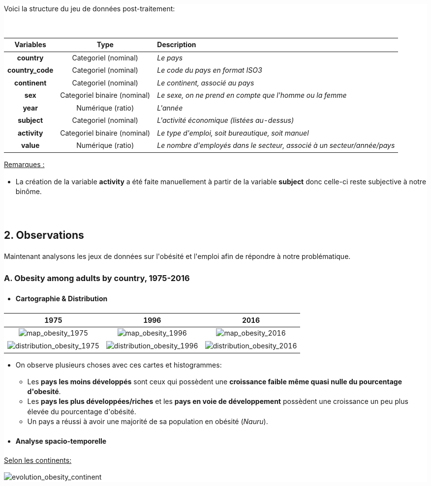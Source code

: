 Voici la structure du jeu de données post-traitement:

<br>

| Variables | Type | Description |
|:-----------:|:-----------:|:-----------|
| **country** | Categoriel (nominal) | *Le pays* |
| **country_code** | Categoriel (nominal) | *Le code du pays en format ISO3* |
| **continent** | Categoriel (nominal) | *Le continent, associé au pays* |
| **sex** | Categoriel binaire (nominal) | *Le sexe, on ne prend en compte que l'homme ou la femme* |
| **year** | Numérique (ratio) | *L'année* |
| **subject** | Categoriel (nominal) | *L'activité économique (listées au-dessus)* |
| **activity** | Categoriel binaire (nominal) | *Le type d'emploi, soit bureautique, soit manuel* |
| **value** | Numérique (ratio) | *Le nombre d'employés dans le secteur, associé à un secteur/année/pays* |

<ins>Remarques :</ins>
- La création de la variable **activity** a été faite manuellement à partir de la variable **subject** donc celle-ci reste subjective à notre binôme.

<br>



## 2. Observations

Maintenant analysons les jeux de données sur l'obésité et l'emploi afin de répondre à notre problématique.

### A. Obesity among adults by country, 1975-2016 

- #### Cartographie & Distribution

| 1975 | 1996 | 2016 |
|:-----------:|:-----------:|:-----------:|
|![map_obesity_1975](images/obesity/map_obesity_1975.png)|![map_obesity_1996](images/obesity/map_obesity_1996.png)|![map_obesity_2016](images/obesity/map_obesity_2016.png)
|![distribution_obesity_1975](images/obesity/distribution_obesity_1975.png)|![distribution_obesity_1996](images/obesity/distribution_obesity_1996.png)|![distribution_obesity_2016](images/obesity/distribution_obesity_2016.png) 

- On observe plusieurs choses avec ces cartes et histogrammes:
  - Les **pays les moins développés** sont ceux qui possèdent une **croissance faible même quasi nulle du pourcentage d'obesité**.  
  - Les **pays les plus développées/riches** et les **pays en voie de développement** possèdent une croissance un peu plus élevée du pourcentage d'obésité.
  - Un pays a réussi à avoir une majorité de sa population en obésité (*Nauru*).

- #### Analyse spacio-temporelle

<ins>Selon les continents:</ins>
  
![evolution_obesity_continent](images/obesity/evolution_obesity_continent.png)
